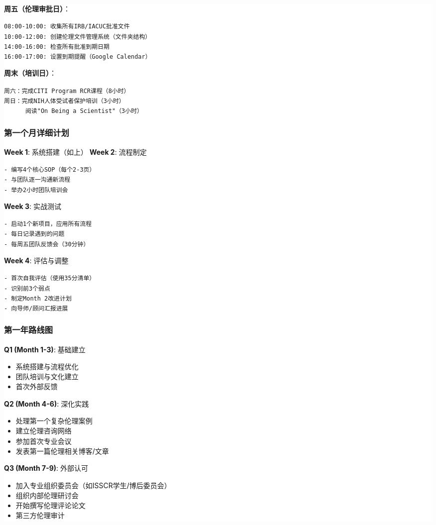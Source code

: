 **周五（伦理审批日）**：
```
08:00-10:00: 收集所有IRB/IACUC批准文件
10:00-12:00: 创建伦理文件管理系统（文件夹结构）
14:00-16:00: 检查所有批准到期日期
16:00-17:00: 设置到期提醒（Google Calendar）
```

**周末（培训日）**：
```
周六：完成CITI Program RCR课程（8小时）
周日：完成NIH人体受试者保护培训（3小时）
      阅读"On Being a Scientist"（3小时）
```

### 第一个月详细计划

**Week 1**: 系统搭建（如上）
**Week 2**: 流程制定
```
- 编写4个核心SOP（每个2-3页）
- 与团队逐一沟通新流程
- 举办2小时团队培训会
```

**Week 3**: 实战测试
```
- 启动1个新项目，应用所有流程
- 每日记录遇到的问题
- 每周五团队反馈会（30分钟）
```

**Week 4**: 评估与调整
```
- 首次自我评估（使用35分清单）
- 识别前3个弱点
- 制定Month 2改进计划
- 向导师/顾问汇报进展
```

### 第一年路线图

**Q1 (Month 1-3)**: 基础建立
- 系统搭建与流程优化
- 团队培训与文化建立
- 首次外部反馈

**Q2 (Month 4-6)**: 深化实践
- 处理第一个复杂伦理案例
- 建立伦理咨询网络
- 参加首次专业会议
- 发表第一篇伦理相关博客/文章

**Q3 (Month 7-9)**: 外部认可
- 加入专业组织委员会（如ISSCR学生/博后委员会）
- 组织内部伦理研讨会
- 开始撰写伦理评论论文
- 第三方伦理审计
